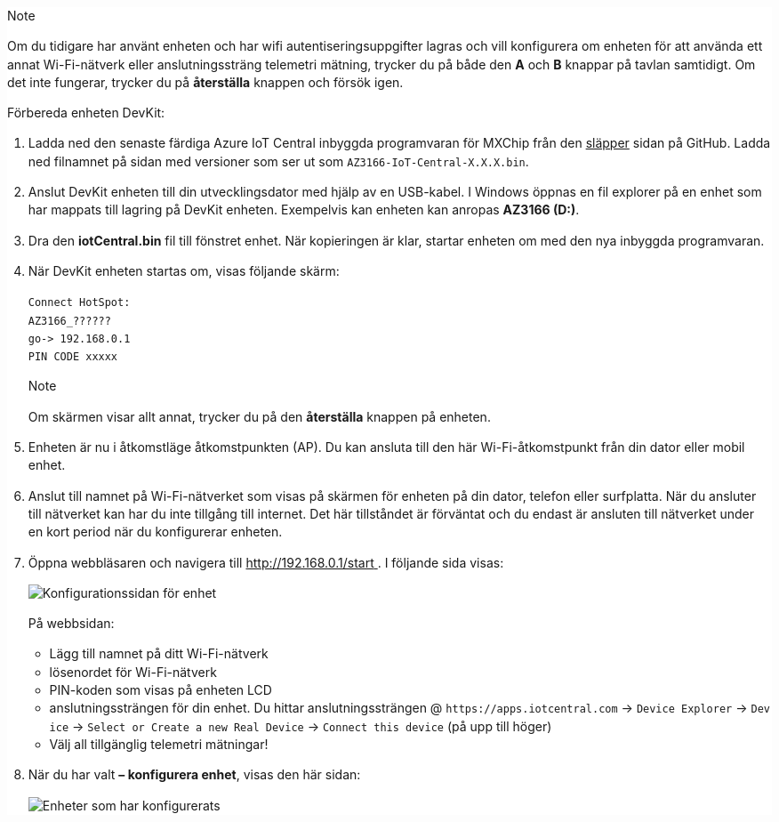 > [!NOTE]
> Om du tidigare har använt enheten och har wifi autentiseringsuppgifter lagras och vill konfigurera om enheten för att använda ett annat Wi-Fi-nätverk eller anslutningssträng telemetri mätning, trycker du på både den **A** och **B** knappar på tavlan samtidigt. Om det inte fungerar, trycker du på **återställa** knappen och försök igen.

Förbereda enheten DevKit:

1. Ladda ned den senaste färdiga Azure IoT Central inbyggda programvaran för MXChip från den [släpper](https://github.com/Azure/iot-central-firmware/releases) sidan på GitHub. Ladda ned filnamnet på sidan med versioner som ser ut som `AZ3166-IoT-Central-X.X.X.bin`.

1. Anslut DevKit enheten till din utvecklingsdator med hjälp av en USB-kabel. I Windows öppnas en fil explorer på en enhet som har mappats till lagring på DevKit enheten. Exempelvis kan enheten kan anropas **AZ3166 (D:)**.

1. Dra den **iotCentral.bin** fil till fönstret enhet. När kopieringen är klar, startar enheten om med den nya inbyggda programvaran.

1. När DevKit enheten startas om, visas följande skärm:

    ```
    Connect HotSpot:
    AZ3166_??????
    go-> 192.168.0.1 
    PIN CODE xxxxx
    ```

    > [!NOTE]
    > Om skärmen visar allt annat, trycker du på den **återställa** knappen på enheten. 

1. Enheten är nu i åtkomstläge åtkomstpunkten (AP). Du kan ansluta till den här Wi-Fi-åtkomstpunkt från din dator eller mobil enhet.

1. Anslut till namnet på Wi-Fi-nätverket som visas på skärmen för enheten på din dator, telefon eller surfplatta. När du ansluter till nätverket kan har du inte tillgång till internet. Det här tillståndet är förväntat och du endast är ansluten till nätverket under en kort period när du konfigurerar enheten.

1. Öppna webbläsaren och navigera till [ http://192.168.0.1/start ](http://192.168.0.1/start). I följande sida visas:

    ![Konfigurationssidan för enhet](media/howto-connect-devkit/configpage.png)

    På webbsidan: 
    - Lägg till namnet på ditt Wi-Fi-nätverk 
    - lösenordet för Wi-Fi-nätverk 
    - PIN-koden som visas på enheten LCD 
    - anslutningssträngen för din enhet. 
      Du hittar anslutningssträngen \@ `https://apps.iotcentral.com`  ->  `Device Explorer`  ->  `Device`  ->  `Select or Create a new Real Device`  ->  `Connect this device` (på upp till höger) 
    - Välj all tillgänglig telemetri mätningar! 

1. När du har valt **– konfigurera enhet**, visas den här sidan:

    ![Enheter som har konfigurerats](media/howto-connect-devkit/deviceconfigured.png)
